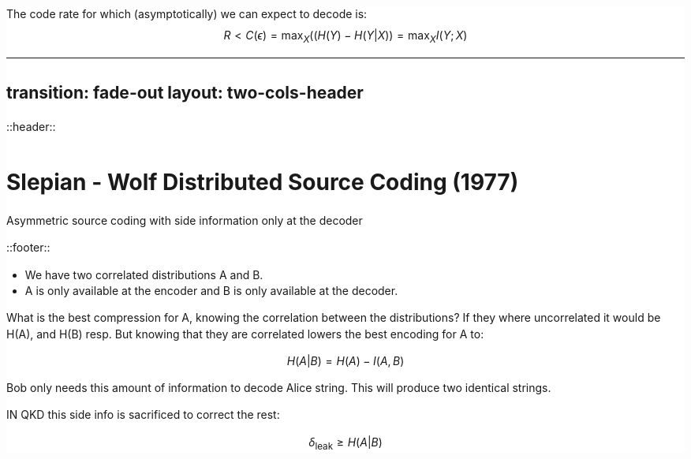 <v-click>

The code rate for which (asymptotically) we can expect to decode is:
$$
R < C(\epsilon) = \max_X \left((H(Y) - H(Y|X)\right) = \max_X I(Y;X)
$$

</v-click>

---
transition: fade-out
layout: two-cols-header
---

::header::

# Slepian - Wolf Distributed Source Coding (1977)

Asymmetric source coding with side information only at the decoder

::footer::


<v-click>

- We have two correlated distributions A and B.
- A is only available at the encoder and B is only available at the decoder. 

</v-click>

<v-click>
<Box>
What is the best compression for A, knowing the correlation between the distributions?
</Box>

</v-click>


<v-click>
If they where uncorrelated it would be H(A), and H(B) resp. But knowing that they are correlated lowers the best encoding for A to:

$$
H(A|B) = H(A) - I(A,B)
$$

Bob only needs this amount of information to decode Alice string. This will produce two identical strings.

</v-click>


<v-click>
<Box>
IN QKD this side info is sacrificed to correct the rest:

$$
\delta_{\text{leak}} \ge H(A|B)
$$
